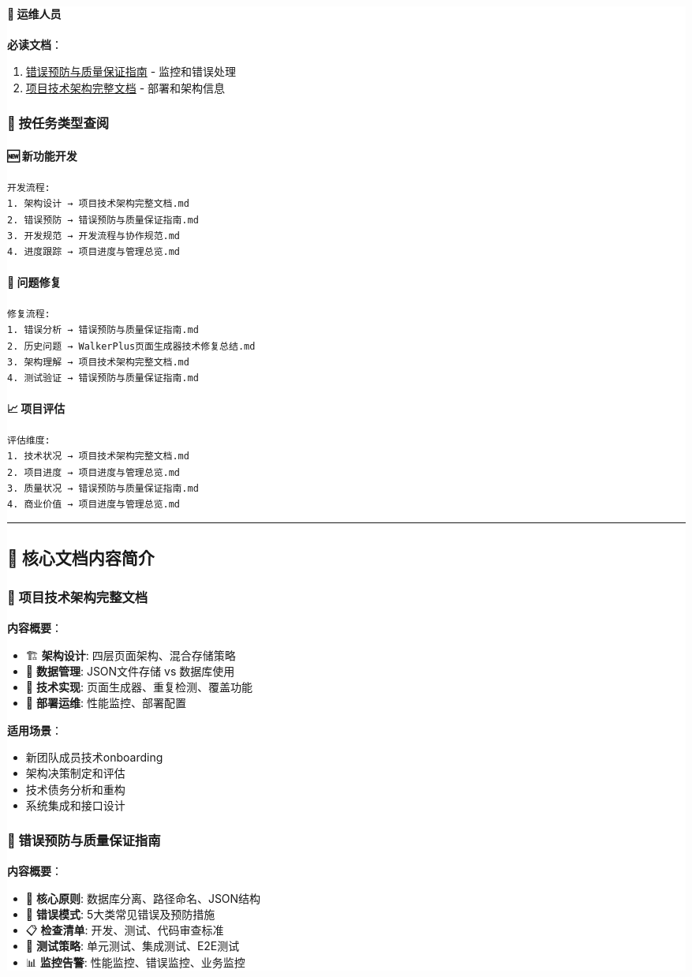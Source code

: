 #### 🔧 运维人员
**必读文档**：
1. [错误预防与质量保证指南](./错误预防与质量保证指南.md) - 监控和错误处理
2. [项目技术架构完整文档](./项目技术架构完整文档.md) - 部署和架构信息

### 🎪 按任务类型查阅

#### 🆕 新功能开发
```
开发流程:
1. 架构设计 → 项目技术架构完整文档.md
2. 错误预防 → 错误预防与质量保证指南.md  
3. 开发规范 → 开发流程与协作规范.md
4. 进度跟踪 → 项目进度与管理总览.md
```

#### 🐛 问题修复
```
修复流程:
1. 错误分析 → 错误预防与质量保证指南.md
2. 历史问题 → WalkerPlus页面生成器技术修复总结.md
3. 架构理解 → 项目技术架构完整文档.md
4. 测试验证 → 错误预防与质量保证指南.md
```

#### 📈 项目评估
```
评估维度:
1. 技术状况 → 项目技术架构完整文档.md
2. 项目进度 → 项目进度与管理总览.md
3. 质量状况 → 错误预防与质量保证指南.md
4. 商业价值 → 项目进度与管理总览.md
```

---

## 📖 核心文档内容简介

### 📘 项目技术架构完整文档
**内容概要**：
- 🏗️ **架构设计**: 四层页面架构、混合存储策略
- 💾 **数据管理**: JSON文件存储 vs 数据库使用
- 🔧 **技术实现**: 页面生成器、重复检测、覆盖功能
- 🚀 **部署运维**: 性能监控、部署配置

**适用场景**：
- 新团队成员技术onboarding
- 架构决策制定和评估
- 技术债务分析和重构
- 系统集成和接口设计

### 🚨 错误预防与质量保证指南
**内容概要**：
- 🎯 **核心原则**: 数据库分离、路径命名、JSON结构
- 🚨 **错误模式**: 5大类常见错误及预防措施
- 📋 **检查清单**: 开发、测试、代码审查标准
- 🧪 **测试策略**: 单元测试、集成测试、E2E测试
- 📊 **监控告警**: 性能监控、错误监控、业务监控
